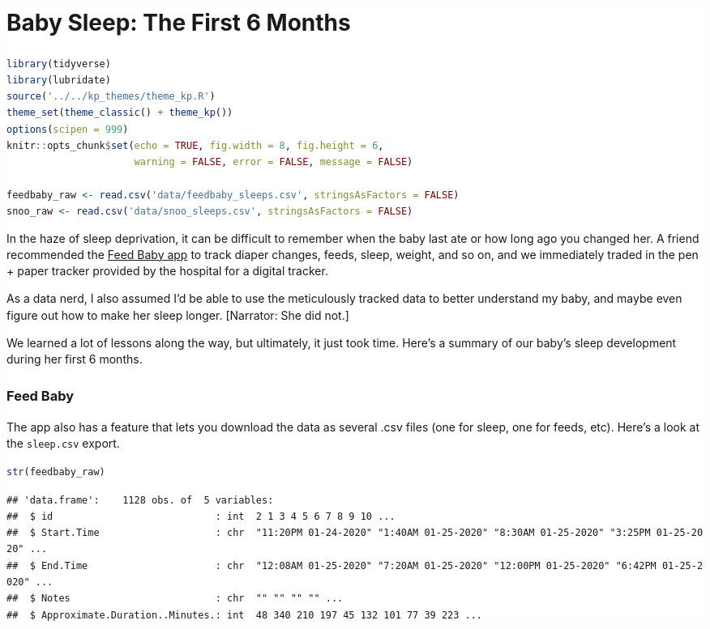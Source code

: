 Baby Sleep: The First 6 Months
================

``` r
library(tidyverse)
library(lubridate)
source('../../kp_themes/theme_kp.R')
theme_set(theme_classic() + theme_kp())
options(scipen = 999)
knitr::opts_chunk$set(echo = TRUE, fig.width = 8, fig.height = 6, 
                      warning = FALSE, error = FALSE, message = FALSE)

feedbaby_raw <- read.csv('data/feedbaby_sleeps.csv', stringsAsFactors = FALSE)
snoo_raw <- read.csv('data/snoo_sleeps.csv', stringsAsFactors = FALSE)
```

In the haze of sleep deprivation, it can be difficult to remember when
the baby last ate or how long ago you changed her. A friend recommended
the [Feed Baby
app](https://apps.apple.com/us/app/feed-baby-breastfeeding-app/id868611155)
to track diaper changes, feeds, sleep, weight, and so on, and we
immediately traded in the pen + paper tracker provided by the hospital
for a digital tracker.

As a data nerd, I also assumed I’d be able to use the meticulously
tracked data to better understand my baby, and maybe even figure out how
to make her sleep longer. \[Narrator: She did not.\]

We learned a lot of lessons along the way, but ultimately, it just took
time. Here’s a summary of our baby’s sleep development during her first
6 months.

### Feed Baby

The app also has a feature that lets you download the data as several
.csv files (one for sleep, one for feeds, etc). Here’s a look at the
`sleep.csv` export.

``` r
str(feedbaby_raw)
```

    ## 'data.frame':    1128 obs. of  5 variables:
    ##  $ id                            : int  2 1 3 4 5 6 7 8 9 10 ...
    ##  $ Start.Time                    : chr  "11:20PM 01-24-2020" "1:40AM 01-25-2020" "8:30AM 01-25-2020" "3:25PM 01-25-2020" ...
    ##  $ End.Time                      : chr  "12:08AM 01-25-2020" "7:20AM 01-25-2020" "12:00PM 01-25-2020" "6:42PM 01-25-2020" ...
    ##  $ Notes                         : chr  "" "" "" "" ...
    ##  $ Approximate.Duration..Minutes.: int  48 340 210 197 45 132 101 77 39 223 ...
